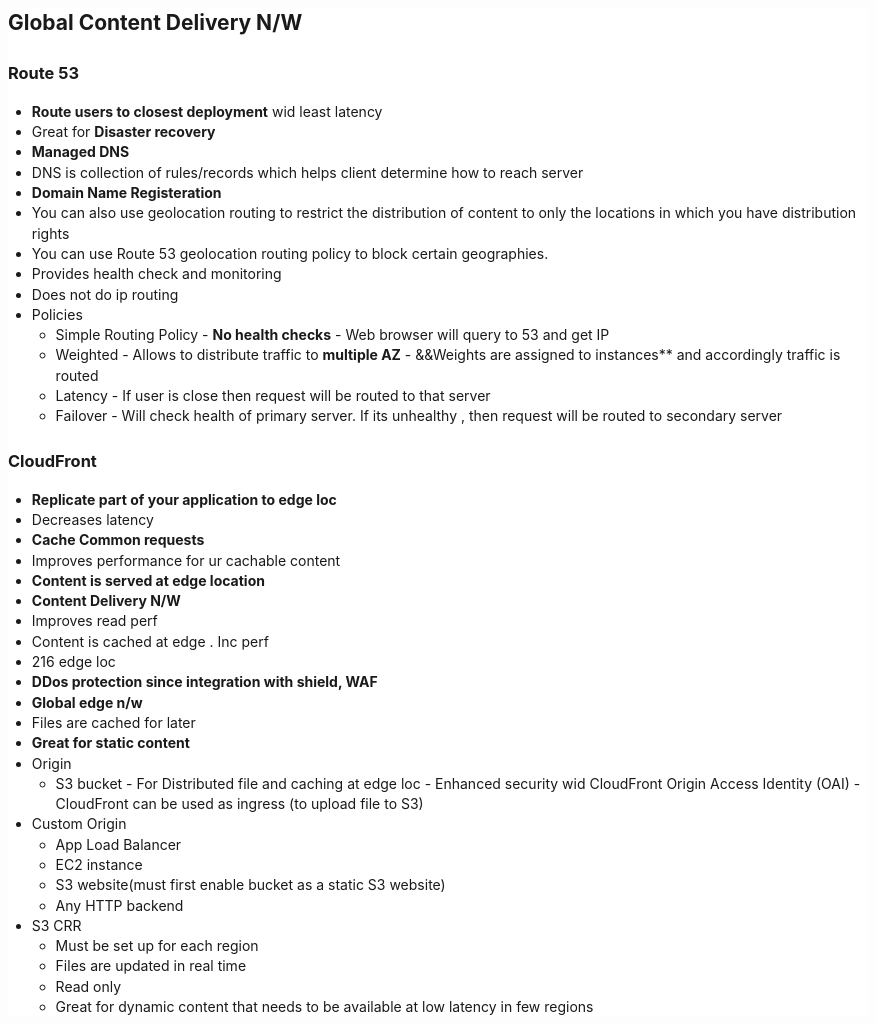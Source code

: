 
## Global Content Delivery N/W

### Route 53
- **Route users to closest deployment** wid least latency
- Great for **Disaster recovery**
- **Managed DNS**
- DNS is collection of rules/records which helps client determine how to reach server
- **Domain Name Registeration**
- You can also use geolocation routing to restrict the distribution of content to only the locations in which you have distribution rights
- You can use Route 53 geolocation routing policy to block certain geographies.
- Provides health check and monitoring
- Does not do ip routing
- Policies
    - Simple Routing Policy
          - **No health checks**
          - Web browser will query to 53 and get IP
    - Weighted
          - Allows to distribute traffic to **multiple AZ**
          - &&Weights are assigned to instances** and accordingly traffic is routed
    - Latency
          - If user is close then request will be routed to that server
    - Failover
          - Will check health of primary server. If its unhealthy , then request will be routed to secondary server

### CloudFront
- **Replicate part of your application to edge loc**
- Decreases latency
- **Cache Common requests**
- Improves performance for ur cachable content
- **Content is served at edge location**
- **Content Delivery N/W**
- Improves read perf
- Content is cached at edge . Inc perf
- 216 edge loc
- **DDos protection since integration with shield, WAF**
- **Global edge n/w**
- Files are cached for later
- **Great for static content**
- Origin                       
    - S3 bucket
          - For Distributed file and caching at edge loc
          - Enhanced security wid CloudFront Origin Access Identity (OAI)
          - CloudFront can be used as ingress (to upload file to S3)
- Custom Origin
    - App Load Balancer
    - EC2 instance
    - S3 website(must first enable bucket as a static S3 website)
    - Any HTTP backend
- S3 CRR
    - Must be set up for each region
    - Files are updated in real time
    - Read only
    - Great for dynamic content that needs to be available at low latency in few regions
